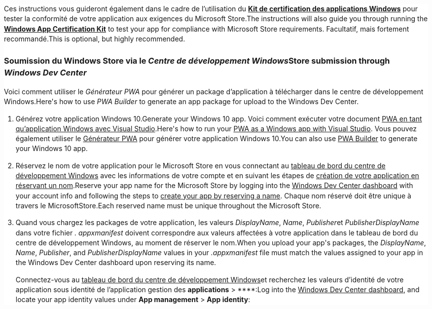 <span data-ttu-id="a18b1-136">Ces instructions vous guideront également dans le cadre de l’utilisation du [**Kit de certification des applications Windows**](https://developer.microsoft.com/windows/develop/app-certification-kit) pour tester la conformité de votre application aux exigences du Microsoft Store.</span><span class="sxs-lookup"><span data-stu-id="a18b1-136">The instructions will also guide you through running the [**Windows App Certification Kit**](https://developer.microsoft.com/windows/develop/app-certification-kit) to test your app for compliance with Microsoft Store requirements.</span></span> <span data-ttu-id="a18b1-137">Facultatif, mais fortement recommandé.</span><span class="sxs-lookup"><span data-stu-id="a18b1-137">This is optional, but highly recommended.</span></span>

### <span data-ttu-id="a18b1-138">Soumission du Windows Store via le *Centre de développement Windows*</span><span class="sxs-lookup"><span data-stu-id="a18b1-138">Store submission through *Windows Dev Center*</span></span>

<span data-ttu-id="a18b1-139">Voici comment utiliser le *Générateur PWA* pour générer un package d’application à télécharger dans le centre de développement Windows.</span><span class="sxs-lookup"><span data-stu-id="a18b1-139">Here's how to use *PWA Builder* to generate an app package for upload to the Windows Dev Center.</span></span>

1.  <span data-ttu-id="a18b1-140">Générez votre application Windows 10.</span><span class="sxs-lookup"><span data-stu-id="a18b1-140">Generate your Windows 10 app.</span></span> <span data-ttu-id="a18b1-141">Voici comment exécuter votre document [PWA en tant qu’application Windows avec Visual Studio](./windows-features.md).</span><span class="sxs-lookup"><span data-stu-id="a18b1-141">Here's how to run your [PWA as a Windows app with Visual Studio](./windows-features.md).</span></span> <span data-ttu-id="a18b1-142">Vous pouvez également utiliser le [Générateur PWA](https://www.pwabuilder.com/) pour générer votre application Windows 10.</span><span class="sxs-lookup"><span data-stu-id="a18b1-142">You can also use [PWA Builder](https://www.pwabuilder.com/) to generate your Windows 10 app.</span></span>
2.  <span data-ttu-id="a18b1-143">Réservez le nom de votre application pour le Microsoft Store en vous connectant au [tableau de bord du centre de développement Windows](https://developer.microsoft.com/dashboard/windows/overview) avec les informations de votre compte et en suivant les étapes de [création de votre application en réservant un nom](/windows/uwp/publish/create-your-app-by-reserving-a-name).</span><span class="sxs-lookup"><span data-stu-id="a18b1-143">Reserve your app name for the Microsoft Store by logging into the [Windows Dev Center dashboard](https://developer.microsoft.com/dashboard/windows/overview) with your account info and following the steps to [create your app by reserving a name](/windows/uwp/publish/create-your-app-by-reserving-a-name).</span></span> <span data-ttu-id="a18b1-144">Chaque nom réservé doit être unique à travers le MicrosoftStore.</span><span class="sxs-lookup"><span data-stu-id="a18b1-144">Each reserved name must be unique throughout the Microsoft Store.</span></span>
3.  <span data-ttu-id="a18b1-145">Quand vous chargez les packages de votre application, les valeurs *DisplayName*, *Name*, *Publisher*et *PublisherDisplayName* dans votre fichier *. appxmanifest* doivent correspondre aux valeurs affectées à votre application dans le tableau de bord du centre de développement Windows, au moment de réserver le nom.</span><span class="sxs-lookup"><span data-stu-id="a18b1-145">When you upload your app's packages, the *DisplayName*, *Name*, *Publisher*, and *PublisherDisplayName* values in your *.appxmanifest* file must match the values assigned to your app in the Windows Dev Center dashboard upon reserving its name.</span></span> 
    
    <span data-ttu-id="a18b1-146">Connectez-vous au [tableau de bord du centre de développement Windows](https://developer.microsoft.com/dashboard/windows/overview)et recherchez les valeurs d’identité de votre application sous identité de l’application gestion des **applications**  >  \*\*\*\*:</span><span class="sxs-lookup"><span data-stu-id="a18b1-146">Log into the [Windows Dev Center dashboard](https://developer.microsoft.com/dashboard/windows/overview), and locate your app identity values under **App management** > **App identity**:</span></span>
    